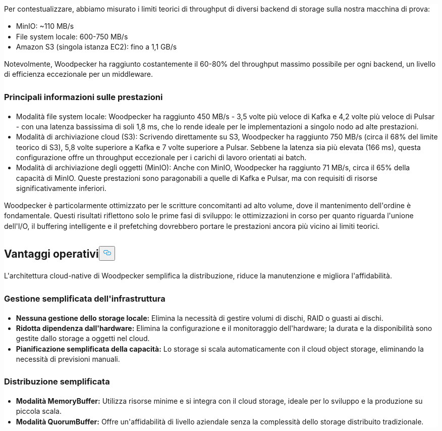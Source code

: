 </table>
<p>Per contestualizzare, abbiamo misurato i limiti teorici di throughput di diversi backend di storage sulla nostra macchina di prova:</p>
<ul>
<li>MinIO: ~110 MB/s</li>
<li>File system locale: 600-750 MB/s</li>
<li>Amazon S3 (singola istanza EC2): fino a 1,1 GB/s</li>
</ul>
<p>Notevolmente, Woodpecker ha raggiunto costantemente il 60-80% del throughput massimo possibile per ogni backend, un livello di efficienza eccezionale per un middleware.</p>
<h3 id="Key-performance-insights" class="common-anchor-header">Principali informazioni sulle prestazioni</h3><ul>
<li>Modalità file system locale: Woodpecker ha raggiunto 450 MB/s - 3,5 volte più veloce di Kafka e 4,2 volte più veloce di Pulsar - con una latenza bassissima di soli 1,8 ms, che lo rende ideale per le implementazioni a singolo nodo ad alte prestazioni.</li>
<li>Modalità di archiviazione cloud (S3): Scrivendo direttamente su S3, Woodpecker ha raggiunto 750 MB/s (circa il 68% del limite teorico di S3), 5,8 volte superiore a Kafka e 7 volte superiore a Pulsar. Sebbene la latenza sia più elevata (166 ms), questa configurazione offre un throughput eccezionale per i carichi di lavoro orientati ai batch.</li>
<li>Modalità di archiviazione degli oggetti (MinIO): Anche con MinIO, Woodpecker ha raggiunto 71 MB/s, circa il 65% della capacità di MinIO. Queste prestazioni sono paragonabili a quelle di Kafka e Pulsar, ma con requisiti di risorse significativamente inferiori.</li>
</ul>
<p>Woodpecker è particolarmente ottimizzato per le scritture concomitanti ad alto volume, dove il mantenimento dell'ordine è fondamentale. Questi risultati riflettono solo le prime fasi di sviluppo: le ottimizzazioni in corso per quanto riguarda l'unione dell'I/O, il buffering intelligente e il prefetching dovrebbero portare le prestazioni ancora più vicino ai limiti teorici.</p>
<h2 id="Operational-benefits" class="common-anchor-header">Vantaggi operativi<button data-href="#Operational-benefits" class="anchor-icon" translate="no">
      <svg translate="no"
        aria-hidden="true"
        focusable="false"
        height="20"
        version="1.1"
        viewBox="0 0 16 16"
        width="16"
      >
        <path
          fill="#0092E4"
          fill-rule="evenodd"
          d="M4 9h1v1H4c-1.5 0-3-1.69-3-3.5S2.55 3 4 3h4c1.45 0 3 1.69 3 3.5 0 1.41-.91 2.72-2 3.25V8.59c.58-.45 1-1.27 1-2.09C10 5.22 8.98 4 8 4H4c-.98 0-2 1.22-2 2.5S3 9 4 9zm9-3h-1v1h1c1 0 2 1.22 2 2.5S13.98 12 13 12H9c-.98 0-2-1.22-2-2.5 0-.83.42-1.64 1-2.09V6.25c-1.09.53-2 1.84-2 3.25C6 11.31 7.55 13 9 13h4c1.45 0 3-1.69 3-3.5S14.5 6 13 6z"
        ></path>
      </svg>
    </button></h2><p>L'architettura cloud-native di Woodpecker semplifica la distribuzione, riduce la manutenzione e migliora l'affidabilità.</p>
<h3 id="Simplified-infrastructure-management" class="common-anchor-header">Gestione semplificata dell'infrastruttura</h3><ul>
<li><strong>Nessuna gestione dello storage locale:</strong> Elimina la necessità di gestire volumi di dischi, RAID o guasti ai dischi.</li>
<li><strong>Ridotta dipendenza dall'hardware:</strong> Elimina la configurazione e il monitoraggio dell'hardware; la durata e la disponibilità sono gestite dallo storage a oggetti nel cloud.</li>
<li><strong>Pianificazione semplificata della capacità:</strong> Lo storage si scala automaticamente con il cloud object storage, eliminando la necessità di previsioni manuali.</li>
</ul>
<h3 id="Simplified-deployment" class="common-anchor-header">Distribuzione semplificata</h3><ul>
<li><strong>Modalità MemoryBuffer:</strong> Utilizza risorse minime e si integra con il cloud storage, ideale per lo sviluppo e la produzione su piccola scala.</li>
<li><strong>Modalità QuorumBuffer:</strong> Offre un'affidabilità di livello aziendale senza la complessità dello storage distribuito tradizionale.</li>
</ul>